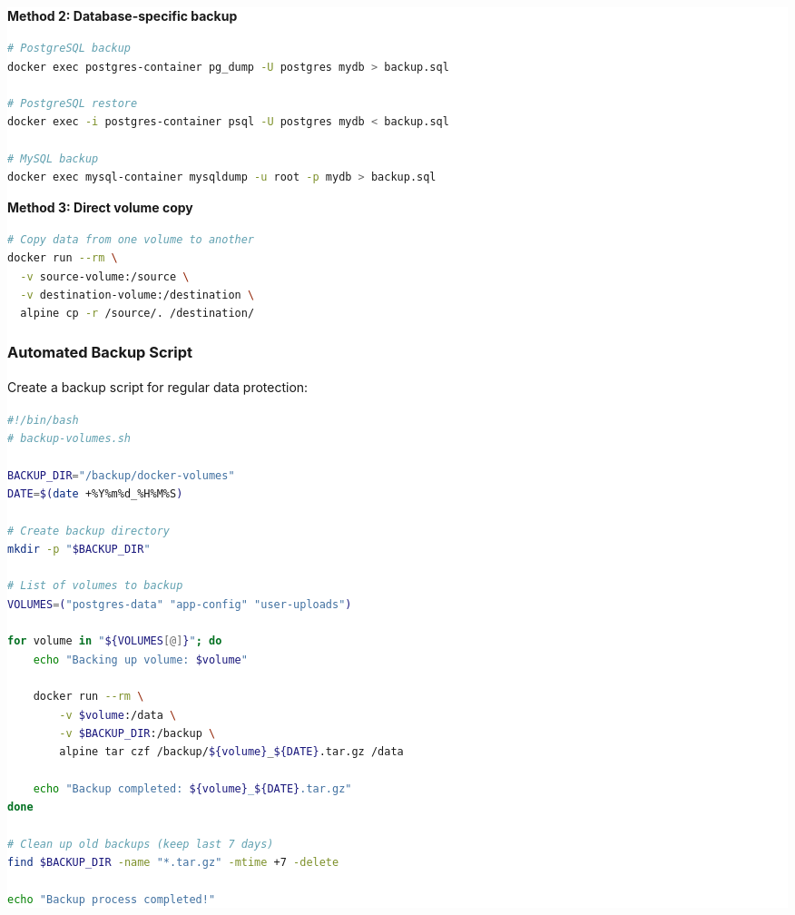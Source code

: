 **Method 2: Database-specific backup**
```bash
# PostgreSQL backup
docker exec postgres-container pg_dump -U postgres mydb > backup.sql

# PostgreSQL restore  
docker exec -i postgres-container psql -U postgres mydb < backup.sql

# MySQL backup
docker exec mysql-container mysqldump -u root -p mydb > backup.sql
```

**Method 3: Direct volume copy**
```bash
# Copy data from one volume to another
docker run --rm \
  -v source-volume:/source \
  -v destination-volume:/destination \
  alpine cp -r /source/. /destination/
```

### Automated Backup Script

Create a backup script for regular data protection:

```bash
#!/bin/bash
# backup-volumes.sh

BACKUP_DIR="/backup/docker-volumes"
DATE=$(date +%Y%m%d_%H%M%S)

# Create backup directory
mkdir -p "$BACKUP_DIR"

# List of volumes to backup
VOLUMES=("postgres-data" "app-config" "user-uploads")

for volume in "${VOLUMES[@]}"; do
    echo "Backing up volume: $volume"
    
    docker run --rm \
        -v $volume:/data \
        -v $BACKUP_DIR:/backup \
        alpine tar czf /backup/${volume}_${DATE}.tar.gz /data
        
    echo "Backup completed: ${volume}_${DATE}.tar.gz"
done

# Clean up old backups (keep last 7 days)
find $BACKUP_DIR -name "*.tar.gz" -mtime +7 -delete

echo "Backup process completed!"
```
